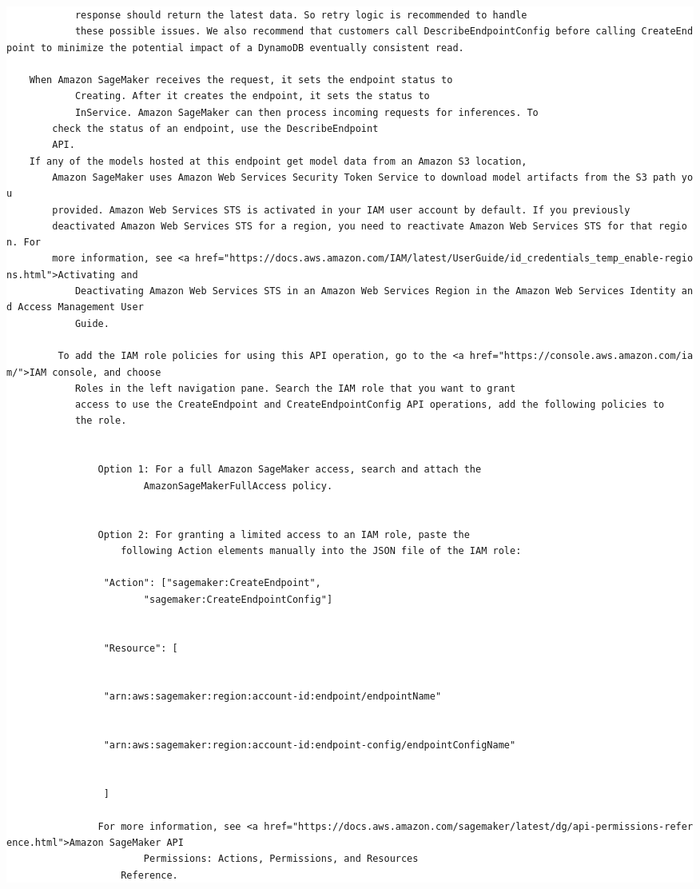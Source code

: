 ``` 
            response should return the latest data. So retry logic is recommended to handle
            these possible issues. We also recommend that customers call DescribeEndpointConfig before calling CreateEndpoint to minimize the potential impact of a DynamoDB eventually consistent read.

    When Amazon SageMaker receives the request, it sets the endpoint status to
            Creating. After it creates the endpoint, it sets the status to
            InService. Amazon SageMaker can then process incoming requests for inferences. To
        check the status of an endpoint, use the DescribeEndpoint
        API.
    If any of the models hosted at this endpoint get model data from an Amazon S3 location,
        Amazon SageMaker uses Amazon Web Services Security Token Service to download model artifacts from the S3 path you
        provided. Amazon Web Services STS is activated in your IAM user account by default. If you previously
        deactivated Amazon Web Services STS for a region, you need to reactivate Amazon Web Services STS for that region. For
        more information, see <a href="https://docs.aws.amazon.com/IAM/latest/UserGuide/id_credentials_temp_enable-regions.html">Activating and
            Deactivating Amazon Web Services STS in an Amazon Web Services Region in the Amazon Web Services Identity and Access Management User
            Guide.

         To add the IAM role policies for using this API operation, go to the <a href="https://console.aws.amazon.com/iam/">IAM console, and choose
            Roles in the left navigation pane. Search the IAM role that you want to grant
            access to use the CreateEndpoint and CreateEndpointConfig API operations, add the following policies to
            the role.


                Option 1: For a full Amazon SageMaker access, search and attach the
                        AmazonSageMakerFullAccess policy.


                Option 2: For granting a limited access to an IAM role, paste the
                    following Action elements manually into the JSON file of the IAM role:

                 "Action": ["sagemaker:CreateEndpoint",
                        "sagemaker:CreateEndpointConfig"]


                 "Resource": [


                 "arn:aws:sagemaker:region:account-id:endpoint/endpointName"


                 "arn:aws:sagemaker:region:account-id:endpoint-config/endpointConfigName"


                 ]

                For more information, see <a href="https://docs.aws.amazon.com/sagemaker/latest/dg/api-permissions-reference.html">Amazon SageMaker API
                        Permissions: Actions, Permissions, and Resources
                    Reference.
```
